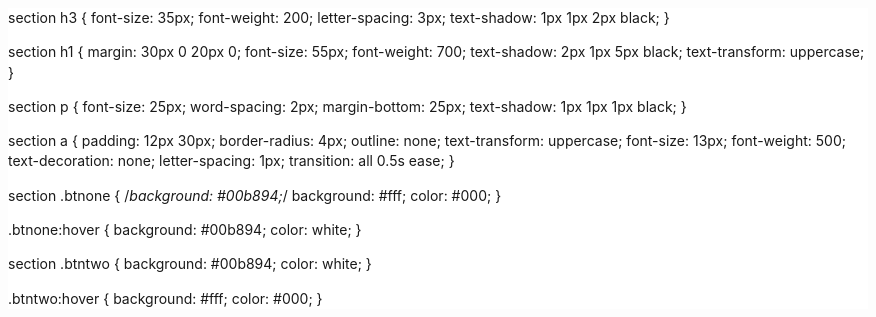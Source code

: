 section h3 {
  font-size: 35px;
  font-weight: 200;
  letter-spacing: 3px;
  text-shadow: 1px 1px 2px black;
}

section h1 {
  margin: 30px 0 20px 0;
  font-size: 55px;
  font-weight: 700;
  text-shadow: 2px 1px 5px black;
  text-transform: uppercase;
}

section p {
  font-size: 25px;
  word-spacing: 2px;
  margin-bottom: 25px;
  text-shadow: 1px 1px 1px black;
}

section a {
  padding: 12px 30px;
  border-radius: 4px;
  outline: none;
  text-transform: uppercase;
  font-size: 13px;
  font-weight: 500;
  text-decoration: none;
  letter-spacing: 1px;
  transition: all 0.5s ease;
}

section .btnone {
  /*background: #00b894;*/
  background: #fff;
  color: #000;
}

.btnone:hover {
  background: #00b894;
  color: white;
}

section .btntwo {
  background: #00b894;
  color: white;
}

.btntwo:hover {
  background: #fff;
  color: #000;
}
